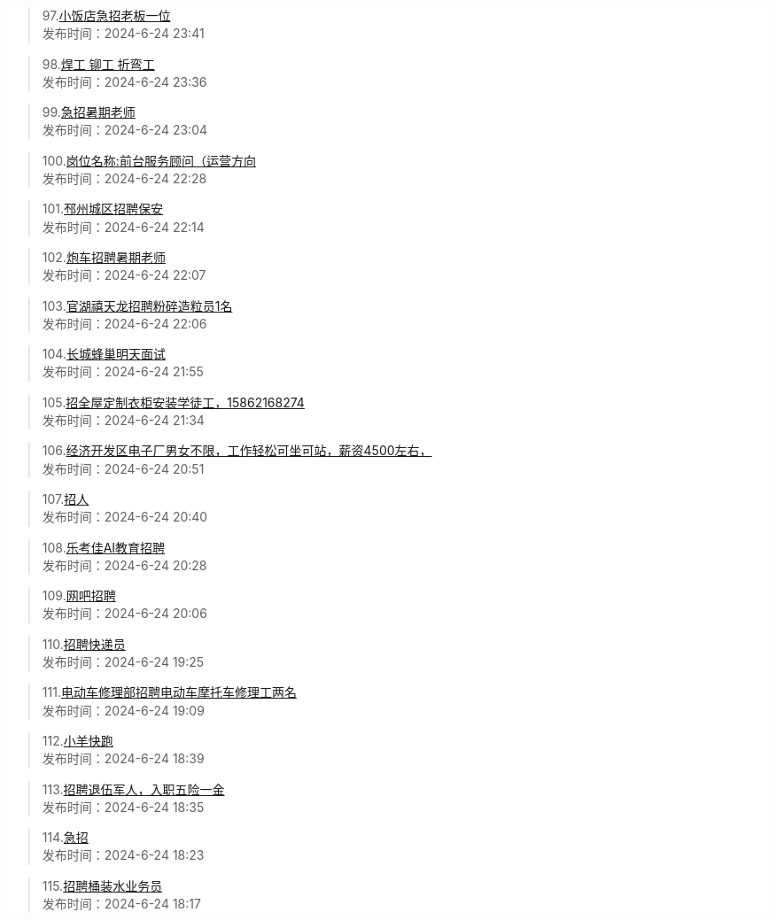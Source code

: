 >97.[小饭店急招老板一位](https://www.pzzc.net/forum.php?mod=viewthread&tid=10431725)<br>
>发布时间：2024-6-24 23:41

>98.[焊工 铆工 折弯工](https://www.pzzc.net/forum.php?mod=viewthread&tid=10431723)<br>
>发布时间：2024-6-24 23:36

>99.[急招暑期老师](https://www.pzzc.net/forum.php?mod=viewthread&tid=10431717)<br>
>发布时间：2024-6-24 23:04

>100.[岗位名称:前台服务顾问（运营方向](https://www.pzzc.net/forum.php?mod=viewthread&tid=10431702)<br>
>发布时间：2024-6-24 22:28

>101.[邳州城区招聘保安](https://www.pzzc.net/forum.php?mod=viewthread&tid=10431700)<br>
>发布时间：2024-6-24 22:14

>102.[炮车招聘暑期老师](https://www.pzzc.net/forum.php?mod=viewthread&tid=10431697)<br>
>发布时间：2024-6-24 22:07

>103.[官湖禧天龙招聘粉碎造粒员1名](https://www.pzzc.net/forum.php?mod=viewthread&tid=10431696)<br>
>发布时间：2024-6-24 22:06

>104.[长城蜂巢明天面试](https://www.pzzc.net/forum.php?mod=viewthread&tid=10431691)<br>
>发布时间：2024-6-24 21:55

>105.[招全屋定制衣柜安装学徒工，15862168274](https://www.pzzc.net/forum.php?mod=viewthread&tid=10431689)<br>
>发布时间：2024-6-24 21:34

>106.[经济开发区电子厂男女不限，工作轻松可坐可站，薪资4500左右，](https://www.pzzc.net/forum.php?mod=viewthread&tid=10431678)<br>
>发布时间：2024-6-24 20:51

>107.[招人](https://www.pzzc.net/forum.php?mod=viewthread&tid=10431673)<br>
>发布时间：2024-6-24 20:40

>108.[乐考佳AI教育招聘](https://www.pzzc.net/forum.php?mod=viewthread&tid=10431665)<br>
>发布时间：2024-6-24 20:28

>109.[网吧招聘](https://www.pzzc.net/forum.php?mod=viewthread&tid=10431662)<br>
>发布时间：2024-6-24 20:06

>110.[招聘快递员](https://www.pzzc.net/forum.php?mod=viewthread&tid=10431652)<br>
>发布时间：2024-6-24 19:25

>111.[电动车修理部招聘电动车摩托车修理工两名](https://www.pzzc.net/forum.php?mod=viewthread&tid=10431644)<br>
>发布时间：2024-6-24 19:09

>112.[小羊快跑](https://www.pzzc.net/forum.php?mod=viewthread&tid=10431639)<br>
>发布时间：2024-6-24 18:39

>113.[招聘退伍军人，入职五险一金](https://www.pzzc.net/forum.php?mod=viewthread&tid=10431638)<br>
>发布时间：2024-6-24 18:35

>114.[急招](https://www.pzzc.net/forum.php?mod=viewthread&tid=10431633)<br>
>发布时间：2024-6-24 18:23

>115.[招聘桶装水业务员](https://www.pzzc.net/forum.php?mod=viewthread&tid=10431632)<br>
>发布时间：2024-6-24 18:17

